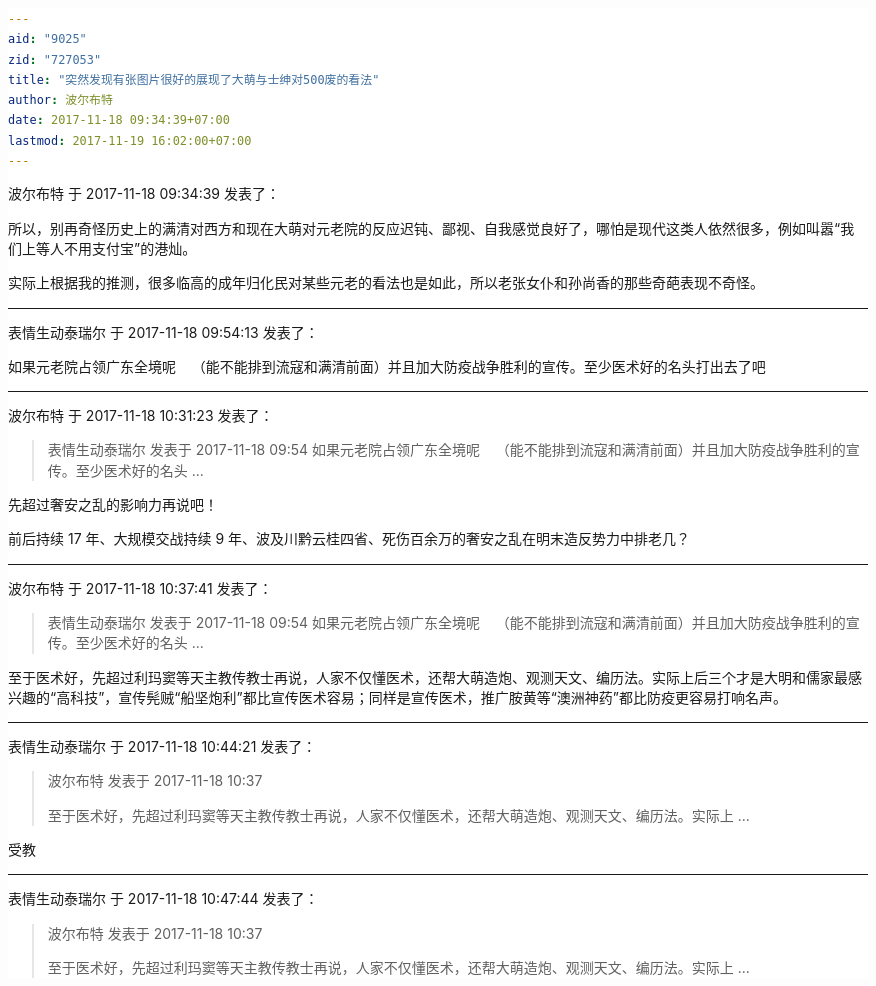 ```yaml
---
aid: "9025"
zid: "727053"
title: "突然发现有张图片很好的展现了大萌与士绅对500废的看法"
author: 波尔布特
date: 2017-11-18 09:34:39+07:00
lastmod: 2017-11-19 16:02:00+07:00
---
```


波尔布特 于 2017-11-18 09:34:39 发表了：

所以，别再奇怪历史上的满清对西方和现在大萌对元老院的反应迟钝、鄙视、自我感觉良好了，哪怕是现代这类人依然很多，例如叫嚣“我们上等人不用支付宝”的港灿。

实际上根据我的推测，很多临高的成年归化民对某些元老的看法也是如此，所以老张女仆和孙尚香的那些奇葩表现不奇怪。

---

表情生动泰瑞尔 于 2017-11-18 09:54:13 发表了：

如果元老院占领广东全境呢    （能不能排到流寇和满清前面）并且加大防疫战争胜利的宣传。至少医术好的名头打出去了吧

---

波尔布特 于 2017-11-18 10:31:23 发表了：

> 表情生动泰瑞尔 发表于 2017-11-18 09:54 如果元老院占领广东全境呢    （能不能排到流寇和满清前面）并且加大防疫战争胜利的宣传。至少医术好的名头 ...

先超过奢安之乱的影响力再说吧！

前后持续 17 年、大规模交战持续 9 年、波及川黔云桂四省、死伤百余万的奢安之乱在明末造反势力中排老几？

---

波尔布特 于 2017-11-18 10:37:41 发表了：

> 表情生动泰瑞尔 发表于 2017-11-18 09:54 如果元老院占领广东全境呢    （能不能排到流寇和满清前面）并且加大防疫战争胜利的宣传。至少医术好的名头 ...

至于医术好，先超过利玛窦等天主教传教士再说，人家不仅懂医术，还帮大萌造炮、观测天文、编历法。实际上后三个才是大明和儒家最感兴趣的“高科技”，宣传髡贼“船坚炮利”都比宣传医术容易；同样是宣传医术，推广胺黄等“澳洲神药”都比防疫更容易打响名声。

---

表情生动泰瑞尔 于 2017-11-18 10:44:21 发表了：

> 波尔布特 发表于 2017-11-18 10:37
>
> 至于医术好，先超过利玛窦等天主教传教士再说，人家不仅懂医术，还帮大萌造炮、观测天文、编历法。实际上 ...

受教

---

表情生动泰瑞尔 于 2017-11-18 10:47:44 发表了：

> 波尔布特 发表于 2017-11-18 10:37
>
> 至于医术好，先超过利玛窦等天主教传教士再说，人家不仅懂医术，还帮大萌造炮、观测天文、编历法。实际上 ...
